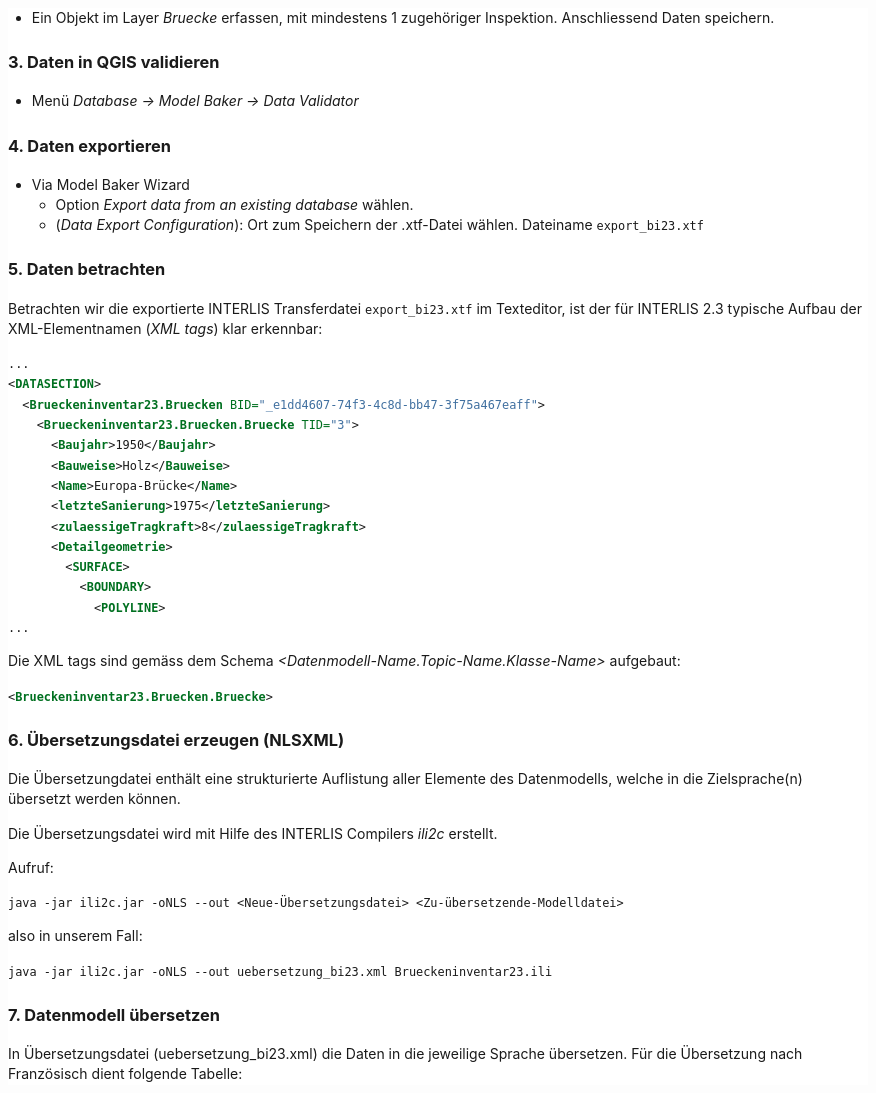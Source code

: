 - Ein Objekt im Layer _Bruecke_ erfassen, mit mindestens 1 zugehöriger Inspektion. Anschliessend Daten speichern.

### 3. Daten in QGIS validieren
- Menü _Database -> Model Baker -> Data Validator_

### 4. Daten exportieren
- Via Model Baker Wizard
  - Option _Export data from an existing database_ wählen.
  - (_Data Export Configuration_): Ort zum Speichern der .xtf-Datei wählen. Dateiname `export_bi23.xtf`

### 5. Daten betrachten
Betrachten wir die exportierte INTERLIS Transferdatei `export_bi23.xtf` im Texteditor, ist der für INTERLIS 2.3 typische Aufbau der XML-Elementnamen (_XML tags_) klar erkennbar:

```xml
...
<DATASECTION>
  <Brueckeninventar23.Bruecken BID="_e1dd4607-74f3-4c8d-bb47-3f75a467eaff">
    <Brueckeninventar23.Bruecken.Bruecke TID="3">
      <Baujahr>1950</Baujahr>
      <Bauweise>Holz</Bauweise>
      <Name>Europa-Brücke</Name>
      <letzteSanierung>1975</letzteSanierung>
      <zulaessigeTragkraft>8</zulaessigeTragkraft>
      <Detailgeometrie>
        <SURFACE>
          <BOUNDARY>
            <POLYLINE>
...
```

Die XML tags sind gemäss dem Schema _<Datenmodell-Name.Topic-Name.Klasse-Name>_ aufgebaut:

```xml
<Brueckeninventar23.Bruecken.Bruecke>
```

### 6. Übersetzungsdatei erzeugen (NLSXML)
Die Übersetzungdatei enthält eine strukturierte Auflistung aller Elemente des Datenmodells, welche in die Zielsprache(n) übersetzt werden können.

Die Übersetzungsdatei wird mit Hilfe des INTERLIS Compilers _ili2c_ erstellt.

Aufruf:

`java -jar ili2c.jar -oNLS --out <Neue-Übersetzungsdatei> <Zu-übersetzende-Modelldatei>`

also in unserem Fall:

`java -jar ili2c.jar -oNLS --out uebersetzung_bi23.xml Brueckeninventar23.ili`

### 7. Datenmodell übersetzen
In Übersetzungsdatei (uebersetzung_bi23.xml) die Daten in die jeweilige Sprache übersetzen. Für die Übersetzung nach Französisch dient folgende Tabelle:
